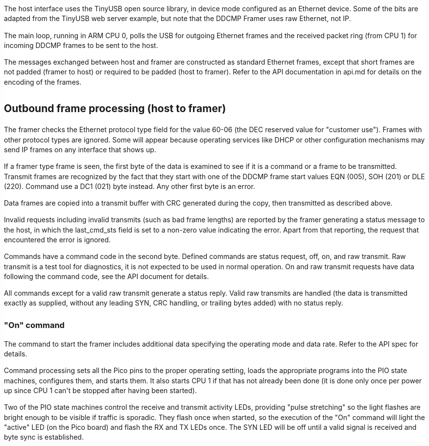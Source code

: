 The host interface uses the TinyUSB open source library, in device mode configured as an Ethernet device.  Some of the bits are adapted from the TinyUSB web server example, but note that the DDCMP Framer uses raw Ethernet, not IP.

The main loop, running in ARM CPU 0, polls the USB for outgoing Ethernet frames and the received packet ring (from CPU 1) for incoming DDCMP frames to be sent to the host.

The messages exchanged between host and framer are constructed as standard Ethernet frames, except that short frames are not padded (framer to host) or required to be padded (host to framer).  Refer to the API documentation in api.md for details on the encoding of the frames.

## Outbound frame processing (host to framer)

The framer checks the Ethernet protocol type field for the value 60-06 (the DEC reserved value for "customer use").  Frames with other protocol types are ignored.  Some will appear because operating services like DHCP or other configuration mechanisms may send IP frames on any interface that shows up.

If a framer type frame is seen, the first byte of the data is examined to see if it is a command or a frame to be transmitted.  Transmit frames are recognized by the fact that they start with one of the DDCMP frame start values EQN (005), SOH (201) or DLE (220).  Command use a DC1 (021) byte instead.  Any other first byte is an error.

Data frames are copied into a transmit buffer with CRC generated during the copy, then transmitted as described above.

Invalid requests including invalid transmits (such as bad frame lengths) are reported by the framer generating a status message to the host, in which the last_cmd_sts field is set to a non-zero value indicating the error.  Apart from that reporting, the request that encountered the error is ignored.

Commands have a command code in the second byte.  Defined commands are status request, off, on, and raw transmit.  Raw transmit is a test tool for diagnostics, it is not expected to be used in normal operation.  On and raw transmit requests have data following the command code, see the API document for details.

All commands except for a valid raw transmit generate a status reply.  Valid raw transmits are handled (the data is transmitted exactly as supplied, without any leading SYN, CRC handling, or trailing bytes added) with no status reply.

### "On" command

The command to start the framer includes additional data specifying the operating mode and data rate.  Refer to the API spec for details.

Command processing sets all the Pico pins to the proper operating setting, loads the appropriate programs into the PIO state machines, configures them, and starts them.  It also starts CPU 1 if that has not already been done (it is done only once per power up since CPU 1 can't be stopped after having been started).

Two of the PIO state machines control the receive and transmit activity LEDs, providing "pulse stretching" so the light flashes are bright enough to be visible if traffic is sporadic.  They flash once when started, so the execution of the "On" command will light the "active" LED (on the Pico board) and flash the RX and TX LEDs once.  The SYN LED will be off until a valid signal is received and byte sync is established.
